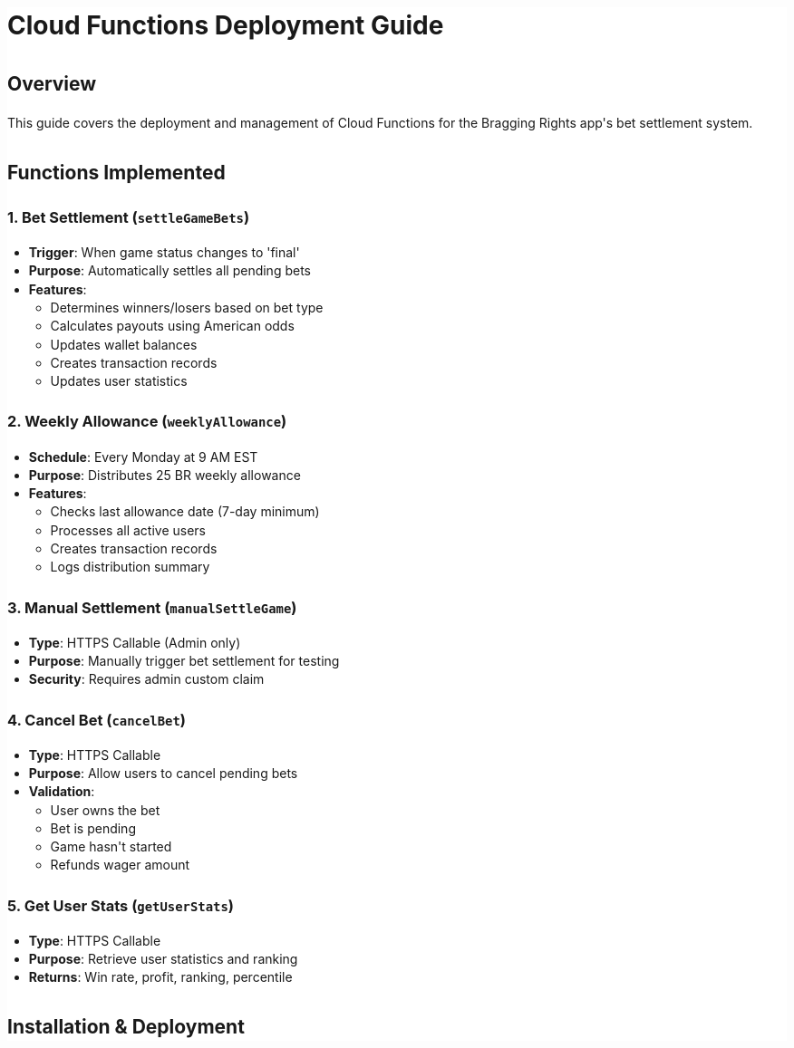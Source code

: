 # Cloud Functions Deployment Guide

## Overview
This guide covers the deployment and management of Cloud Functions for the Bragging Rights app's bet settlement system.

## Functions Implemented

### 1. **Bet Settlement** (`settleGameBets`)
- **Trigger**: When game status changes to 'final'
- **Purpose**: Automatically settles all pending bets
- **Features**:
  - Determines winners/losers based on bet type
  - Calculates payouts using American odds
  - Updates wallet balances
  - Creates transaction records
  - Updates user statistics

### 2. **Weekly Allowance** (`weeklyAllowance`)
- **Schedule**: Every Monday at 9 AM EST
- **Purpose**: Distributes 25 BR weekly allowance
- **Features**:
  - Checks last allowance date (7-day minimum)
  - Processes all active users
  - Creates transaction records
  - Logs distribution summary

### 3. **Manual Settlement** (`manualSettleGame`)
- **Type**: HTTPS Callable (Admin only)
- **Purpose**: Manually trigger bet settlement for testing
- **Security**: Requires admin custom claim

### 4. **Cancel Bet** (`cancelBet`)
- **Type**: HTTPS Callable
- **Purpose**: Allow users to cancel pending bets
- **Validation**:
  - User owns the bet
  - Bet is pending
  - Game hasn't started
  - Refunds wager amount

### 5. **Get User Stats** (`getUserStats`)
- **Type**: HTTPS Callable
- **Purpose**: Retrieve user statistics and ranking
- **Returns**: Win rate, profit, ranking, percentile

## Installation & Deployment
